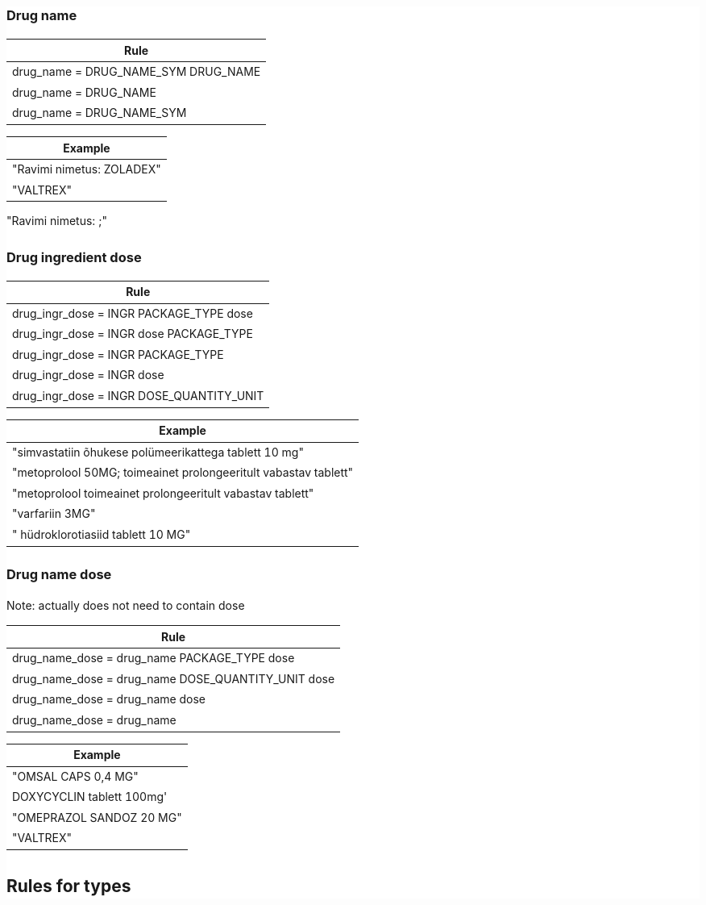 ### Drug name

Rule | 
-- |
drug_name = DRUG_NAME_SYM DRUG_NAME |
drug_name = DRUG_NAME |
drug_name = DRUG_NAME_SYM |


Example |
--|
"Ravimi nimetus: ZOLADEX"|
"VALTREX"|
"Ravimi nimetus: ;"


### Drug ingredient dose

Rule |
-- |
drug_ingr_dose = INGR PACKAGE_TYPE dose |
drug_ingr_dose = INGR dose PACKAGE_TYPE|
drug_ingr_dose = INGR PACKAGE_TYPE|
drug_ingr_dose = INGR dose |
drug_ingr_dose = INGR DOSE_QUANTITY_UNIT |

Example|
--|
"simvastatiin õhukese polümeerikattega tablett 10 mg"|
"metoprolool 50MG; toimeainet prolongeeritult vabastav tablett"|
"metoprolool toimeainet prolongeeritult vabastav tablett"|
"varfariin 3MG" |
" hüdroklorotiasiid tablett 10 MG" | 


### Drug name dose
Note: actually does not need to contain dose

Rule |
--|
drug_name_dose = drug_name PACKAGE_TYPE dose | 
drug_name_dose = drug_name DOSE_QUANTITY_UNIT dose |
drug_name_dose = drug_name dose |
drug_name_dose = drug_name |

Example|
--|
"OMSAL CAPS 0,4 MG"|
DOXYCYCLIN  tablett  100mg' |
"OMEPRAZOL SANDOZ 20 MG" |
"VALTREX"|


## Rules for types
